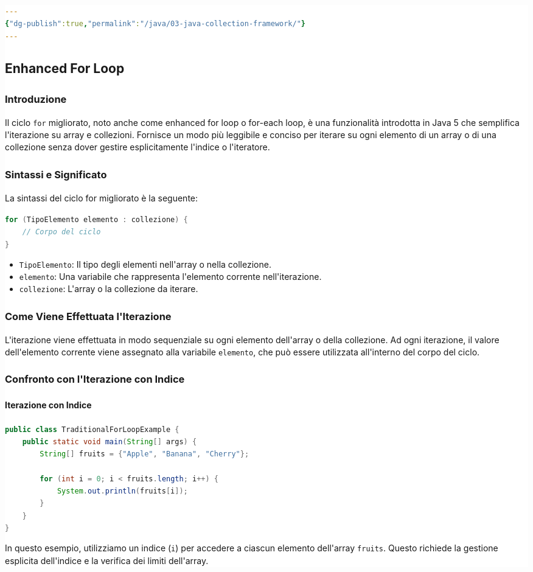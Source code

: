 ```yaml
---
{"dg-publish":true,"permalink":"/java/03-java-collection-framework/"}
---
```



## Enhanced For Loop

### Introduzione

Il ciclo `for` migliorato, noto anche come enhanced for loop o for-each loop, è una funzionalità introdotta in Java 5 che semplifica l'iterazione su array e collezioni. Fornisce un modo più leggibile e conciso per iterare su ogni elemento di un array o di una collezione senza dover gestire esplicitamente l'indice o l'iteratore.

### Sintassi e Significato

La sintassi del ciclo for migliorato è la seguente:

```java
for (TipoElemento elemento : collezione) {
    // Corpo del ciclo
}
```

- `TipoElemento`: Il tipo degli elementi nell'array o nella collezione.
- `elemento`: Una variabile che rappresenta l'elemento corrente nell'iterazione.
- `collezione`: L'array o la collezione da iterare.

### Come Viene Effettuata l'Iterazione

L'iterazione viene effettuata in modo sequenziale su ogni elemento dell'array o della collezione. Ad ogni iterazione, il valore dell'elemento corrente viene assegnato alla variabile `elemento`, che può essere utilizzata all'interno del corpo del ciclo.

### Confronto con l'Iterazione con Indice

#### Iterazione con Indice

```java
public class TraditionalForLoopExample {
    public static void main(String[] args) {
        String[] fruits = {"Apple", "Banana", "Cherry"};

        for (int i = 0; i < fruits.length; i++) {
            System.out.println(fruits[i]);
        }
    }
}
```

In questo esempio, utilizziamo un indice (`i`) per accedere a ciascun elemento dell'array `fruits`. Questo richiede la gestione esplicita dell'indice e la verifica dei limiti dell'array.
